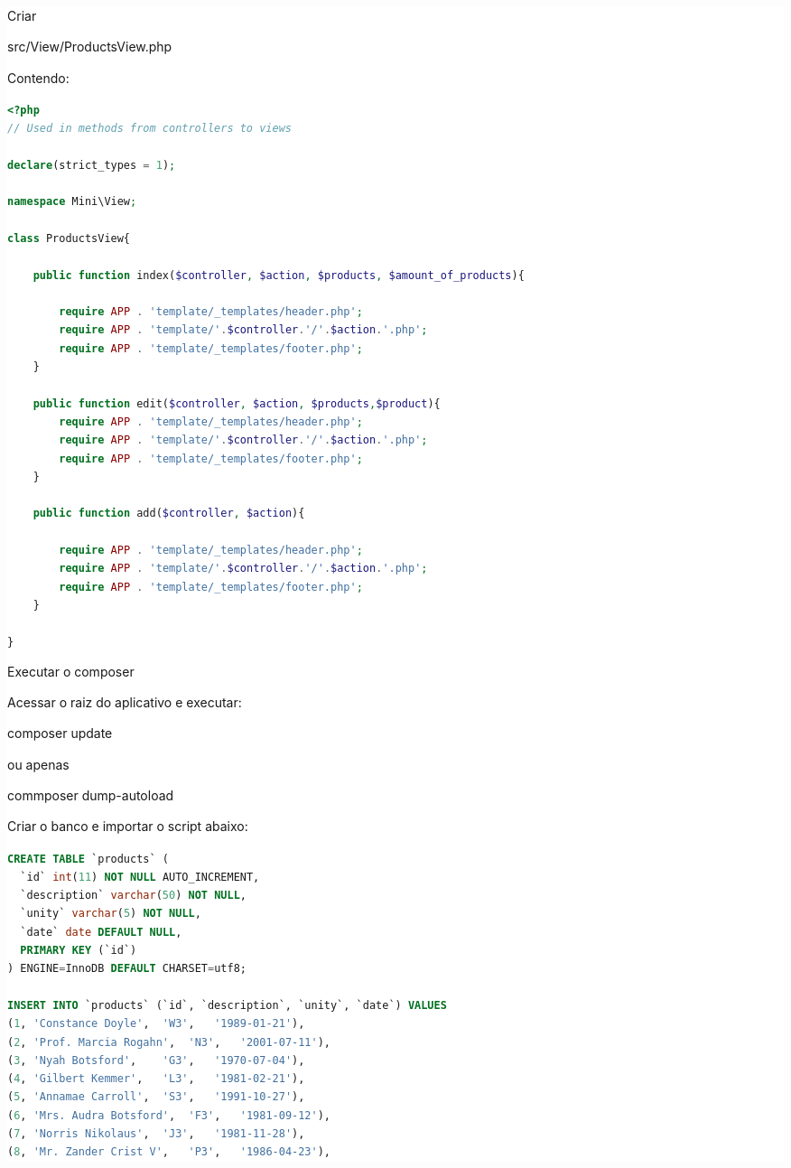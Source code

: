 Criar

src/View/ProductsView.php

Contendo:
```php
<?php
// Used in methods from controllers to views

declare(strict_types = 1);

namespace Mini\View;

class ProductsView{

	public function index($controller, $action, $products, $amount_of_products){

        require APP . 'template/_templates/header.php';
        require APP . 'template/'.$controller.'/'.$action.'.php';
        require APP . 'template/_templates/footer.php';
	}

	public function edit($controller, $action, $products,$product){
        require APP . 'template/_templates/header.php';
        require APP . 'template/'.$controller.'/'.$action.'.php';
        require APP . 'template/_templates/footer.php';
	}

	public function add($controller, $action){

        require APP . 'template/_templates/header.php';
        require APP . 'template/'.$controller.'/'.$action.'.php';
        require APP . 'template/_templates/footer.php';
	}

}
```

Executar o composer

Acessar o raiz do aplicativo e executar:

composer update

ou apenas

commposer dump-autoload


Criar o banco e importar o script abaixo:
```sql
CREATE TABLE `products` (
  `id` int(11) NOT NULL AUTO_INCREMENT,
  `description` varchar(50) NOT NULL,
  `unity` varchar(5) NOT NULL,
  `date` date DEFAULT NULL,
  PRIMARY KEY (`id`)
) ENGINE=InnoDB DEFAULT CHARSET=utf8;

INSERT INTO `products` (`id`, `description`, `unity`, `date`) VALUES
(1,	'Constance Doyle',	'W3',	'1989-01-21'),
(2,	'Prof. Marcia Rogahn',	'N3',	'2001-07-11'),
(3,	'Nyah Botsford',	'G3',	'1970-07-04'),
(4,	'Gilbert Kemmer',	'L3',	'1981-02-21'),
(5,	'Annamae Carroll',	'S3',	'1991-10-27'),
(6,	'Mrs. Audra Botsford',	'F3',	'1981-09-12'),
(7,	'Norris Nikolaus',	'J3',	'1981-11-28'),
(8,	'Mr. Zander Crist V',	'P3',	'1986-04-23'),
```